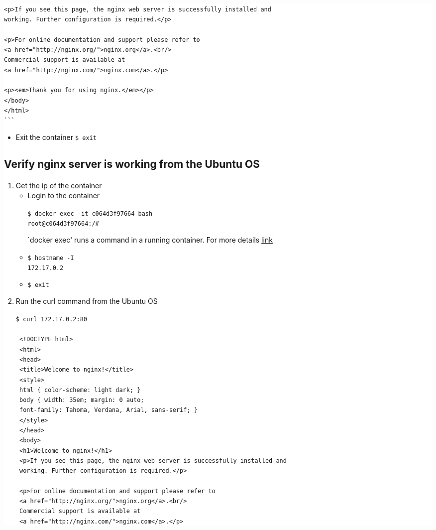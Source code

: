     <p>If you see this page, the nginx web server is successfully installed and
    working. Further configuration is required.</p>

    <p>For online documentation and support please refer to
    <a href="http://nginx.org/">nginx.org</a>.<br/>
    Commercial support is available at
    <a href="http://nginx.com/">nginx.com</a>.</p>

    <p><em>Thank you for using nginx.</em></p>
    </body>
    </html>
    ```
- Exit the container
  ```$ exit```    

## Verify nginx server is working from the Ubuntu OS

1. Get the ip of the container
   - Login to the container
        ```
        $ docker exec -it c064d3f97664 bash
        root@c064d3f97664:/#
        ```
        `docker exec' runs a command in a running container. For more details [link](
        https://docs.docker.com/engine/reference/commandline/exec/) 
   -   ```
       $ hostname -I
       172.17.0.2
       ```
   -   ```
       $ exit
       ```
2. Run the curl command from the Ubuntu OS
   ```
   $ curl 172.17.0.2:80

    <!DOCTYPE html>
    <html>
    <head>
    <title>Welcome to nginx!</title>
    <style>
    html { color-scheme: light dark; }
    body { width: 35em; margin: 0 auto;
    font-family: Tahoma, Verdana, Arial, sans-serif; }
    </style>
    </head>
    <body>
    <h1>Welcome to nginx!</h1>
    <p>If you see this page, the nginx web server is successfully installed and
    working. Further configuration is required.</p>

    <p>For online documentation and support please refer to
    <a href="http://nginx.org/">nginx.org</a>.<br/>
    Commercial support is available at
    <a href="http://nginx.com/">nginx.com</a>.</p>
